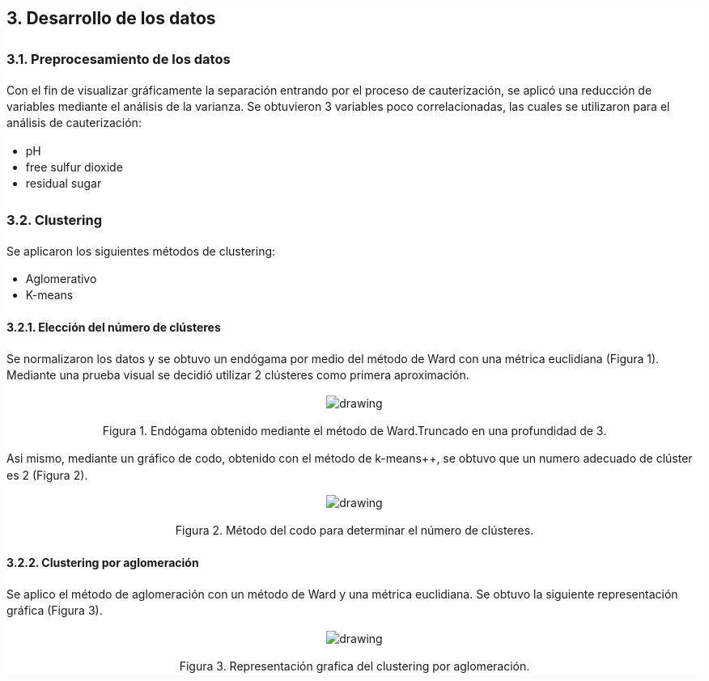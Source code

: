 <div style="page-break-after: always"></div>

## 3. Desarrollo de los datos

### 3.1. Preprocesamiento de los datos

Con el fin de visualizar gráficamente la separación entrando por el proceso de cauterización, se aplicó una reducción de variables mediante el análisis de la varianza. Se obtuvieron 3 variables poco correlacionadas, las cuales se utilizaron para el análisis de cauterización:
  
  * pH
  * free sulfur dioxide
  * residual sugar

### 3.2. Clustering

Se aplicaron los siguientes métodos de clustering:
  
  * Aglomerativo
  * K-means

#### 3.2.1. Elección del número de clústeres

Se normalizaron los datos y se obtuvo un endógama por medio del método de Ward con una métrica euclidiana (Figura 1). Mediante una prueba visual se decidió utilizar 2 clústeres como primera aproximación.

<div style="text-align: center;">
<img src="imagenes/dendograma.png" alt="drawing" style="width:400px;"/>
</div>
<p style="text-align: center;">Figura 1. Endógama obtenido mediante el método de Ward.Truncado en una profundidad de 3.</p>

Asi mismo, mediante un gráfico de codo, obtenido con el método de k-means++, se obtuvo que un numero adecuado de clúster es 2 (Figura 2).

<div style="text-align: center;">
<img src="imagenes/codo.png" alt="drawing" style="width:400px;"/>
</div>
<p style="text-align: center;">Figura 2. Método del codo para determinar el número de clústeres.</p>

#### 3.2.2. Clustering por aglomeración

Se aplico el método de aglomeración con un método de Ward y una métrica euclidiana. Se obtuvo la siguiente representación gráfica (Figura 3).

<div style="text-align: center;">
<img src="imagenes/aglomeracion.png" alt="drawing" style="width:500px;"/>
</div>
<p style="text-align: center;">Figura 3. Representación grafica del clustering por aglomeración. </p>
